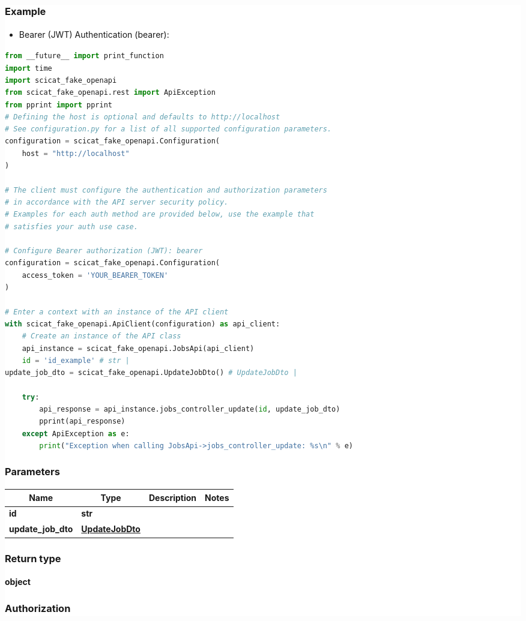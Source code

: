 

### Example

* Bearer (JWT) Authentication (bearer):
```python
from __future__ import print_function
import time
import scicat_fake_openapi
from scicat_fake_openapi.rest import ApiException
from pprint import pprint
# Defining the host is optional and defaults to http://localhost
# See configuration.py for a list of all supported configuration parameters.
configuration = scicat_fake_openapi.Configuration(
    host = "http://localhost"
)

# The client must configure the authentication and authorization parameters
# in accordance with the API server security policy.
# Examples for each auth method are provided below, use the example that
# satisfies your auth use case.

# Configure Bearer authorization (JWT): bearer
configuration = scicat_fake_openapi.Configuration(
    access_token = 'YOUR_BEARER_TOKEN'
)

# Enter a context with an instance of the API client
with scicat_fake_openapi.ApiClient(configuration) as api_client:
    # Create an instance of the API class
    api_instance = scicat_fake_openapi.JobsApi(api_client)
    id = 'id_example' # str | 
update_job_dto = scicat_fake_openapi.UpdateJobDto() # UpdateJobDto | 

    try:
        api_response = api_instance.jobs_controller_update(id, update_job_dto)
        pprint(api_response)
    except ApiException as e:
        print("Exception when calling JobsApi->jobs_controller_update: %s\n" % e)
```

### Parameters

Name | Type | Description  | Notes
------------- | ------------- | ------------- | -------------
 **id** | **str**|  | 
 **update_job_dto** | [**UpdateJobDto**](UpdateJobDto.md)|  | 

### Return type

**object**

### Authorization
